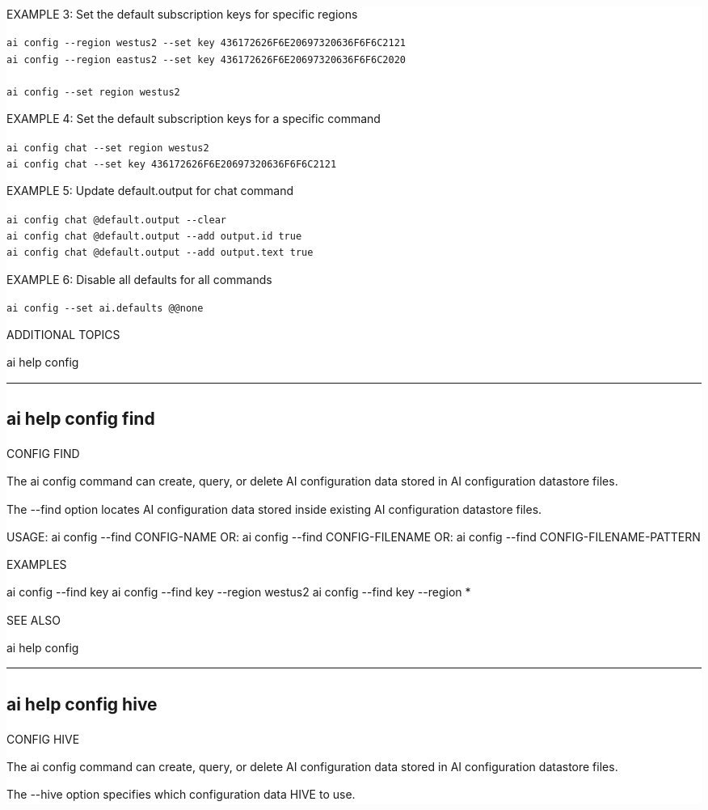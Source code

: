   EXAMPLE 3: Set the default subscription keys for specific regions

    ai config --region westus2 --set key 436172626F6E20697320636F6F6C2121
    ai config --region eastus2 --set key 436172626F6E20697320636F6F6C2020

    ai config --set region westus2

  EXAMPLE 4: Set the default subscription keys for a specific command

    ai config chat --set region westus2
    ai config chat --set key 436172626F6E20697320636F6F6C2121
    
  EXAMPLE 5: Update default.output for chat command

    ai config chat @default.output --clear
    ai config chat @default.output --add output.id true
    ai config chat @default.output --add output.text true

  EXAMPLE 6: Disable all defaults for all commands

    ai config --set ai.defaults @@none

ADDITIONAL TOPICS

  ai help config

-------------------
ai help config find
-------------------
CONFIG FIND

  The ai config command can create, query, or delete AI
  configuration data stored in AI configuration datastore files.

  The --find option locates AI configuration data stored
  inside existing AI configuration datastore files.

USAGE: ai config --find CONFIG-NAME
   OR: ai config --find CONFIG-FILENAME
   OR: ai config --find CONFIG-FILENAME-PATTERN

EXAMPLES

  ai config --find key
  ai config --find key --region westus2
  ai config --find key --region *

SEE ALSO

  ai help config

-------------------
ai help config hive
-------------------
CONFIG HIVE

  The ai config command can create, query, or delete AI
  configuration data stored in AI configuration datastore files.

  The --hive option specifies which configuration data HIVE to use.
